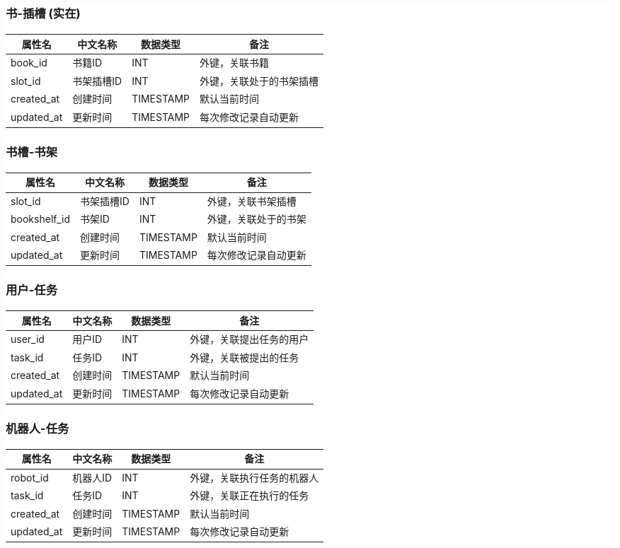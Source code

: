 ### 书-插槽 (实在)
| 属性名     | 中文名称   | 数据类型  | 备注                 |
| ---------- | ---------- | --------- | -------------------- |
| book_id    | 书籍ID     | INT       | 外键，关联书籍       |
| slot_id    | 书架插槽ID | INT       | 外键，关联处于的书架插槽   |
| created_at | 创建时间   | TIMESTAMP | 默认当前时间         |
| updated_at | 更新时间   | TIMESTAMP | 每次修改记录自动更新 |

### 书槽-书架

| 属性名     | 中文名称   | 数据类型  | 备注                 |
| ---------- | ---------- | --------- | -------------------- |
| slot_id    | 书架插槽ID | INT       | 外键，关联书架插槽   |
| bookshelf_id |书架ID|INT|外键，关联处于的书架|
| created_at | 创建时间   | TIMESTAMP | 默认当前时间         |
| updated_at | 更新时间   | TIMESTAMP | 每次修改记录自动更新 |

### 用户-任务

| 属性名     | 中文名称   | 数据类型  | 备注                 |
| ---------- | ---------- | --------- | -------------------- |
| user_id | 用户ID | INT       | 外键，关联提出任务的用户   |
| task_id |任务ID | INT | 外键，关联被提出的任务|
| created_at | 创建时间   | TIMESTAMP | 默认当前时间         |
| updated_at | 更新时间   | TIMESTAMP | 每次修改记录自动更新 |

### 机器人-任务
| 属性名     | 中文名称   | 数据类型  | 备注                 |
| ---------- | ---------- | --------- | -------------------- |
| robot_id    | 机器人ID | INT       | 外键，关联执行任务的机器人  |
| task_id |任务ID|INT|外键，关联正在执行的任务|
| created_at | 创建时间   | TIMESTAMP | 默认当前时间         |
| updated_at | 更新时间   | TIMESTAMP | 每次修改记录自动更新 |
